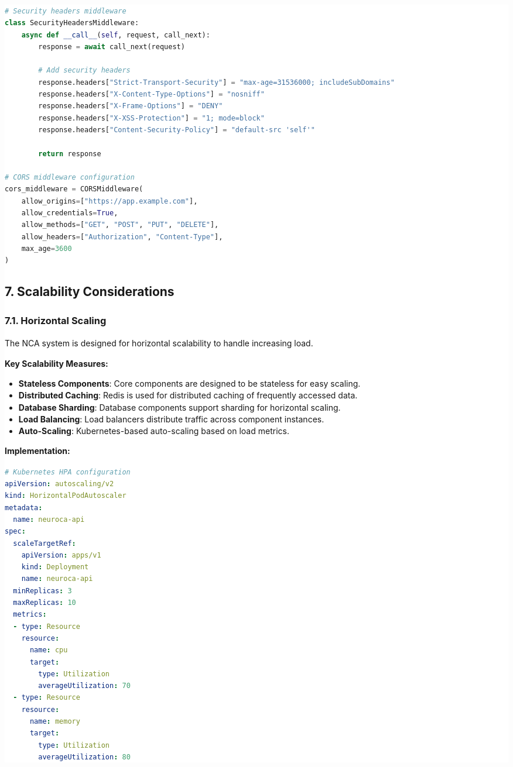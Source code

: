 ```python
# Security headers middleware
class SecurityHeadersMiddleware:
    async def __call__(self, request, call_next):
        response = await call_next(request)
        
        # Add security headers
        response.headers["Strict-Transport-Security"] = "max-age=31536000; includeSubDomains"
        response.headers["X-Content-Type-Options"] = "nosniff"
        response.headers["X-Frame-Options"] = "DENY"
        response.headers["X-XSS-Protection"] = "1; mode=block"
        response.headers["Content-Security-Policy"] = "default-src 'self'"
        
        return response

# CORS middleware configuration
cors_middleware = CORSMiddleware(
    allow_origins=["https://app.example.com"],
    allow_credentials=True,
    allow_methods=["GET", "POST", "PUT", "DELETE"],
    allow_headers=["Authorization", "Content-Type"],
    max_age=3600
)
```

## 7. Scalability Considerations

### 7.1. Horizontal Scaling

The NCA system is designed for horizontal scalability to handle increasing load.

**Key Scalability Measures:**
- **Stateless Components**: Core components are designed to be stateless for easy scaling.
- **Distributed Caching**: Redis is used for distributed caching of frequently accessed data.
- **Database Sharding**: Database components support sharding for horizontal scaling.
- **Load Balancing**: Load balancers distribute traffic across component instances.
- **Auto-Scaling**: Kubernetes-based auto-scaling based on load metrics.

**Implementation:**
```yaml
# Kubernetes HPA configuration
apiVersion: autoscaling/v2
kind: HorizontalPodAutoscaler
metadata:
  name: neuroca-api
spec:
  scaleTargetRef:
    apiVersion: apps/v1
    kind: Deployment
    name: neuroca-api
  minReplicas: 3
  maxReplicas: 10
  metrics:
  - type: Resource
    resource:
      name: cpu
      target:
        type: Utilization
        averageUtilization: 70
  - type: Resource
    resource:
      name: memory
      target:
        type: Utilization
        averageUtilization: 80
```